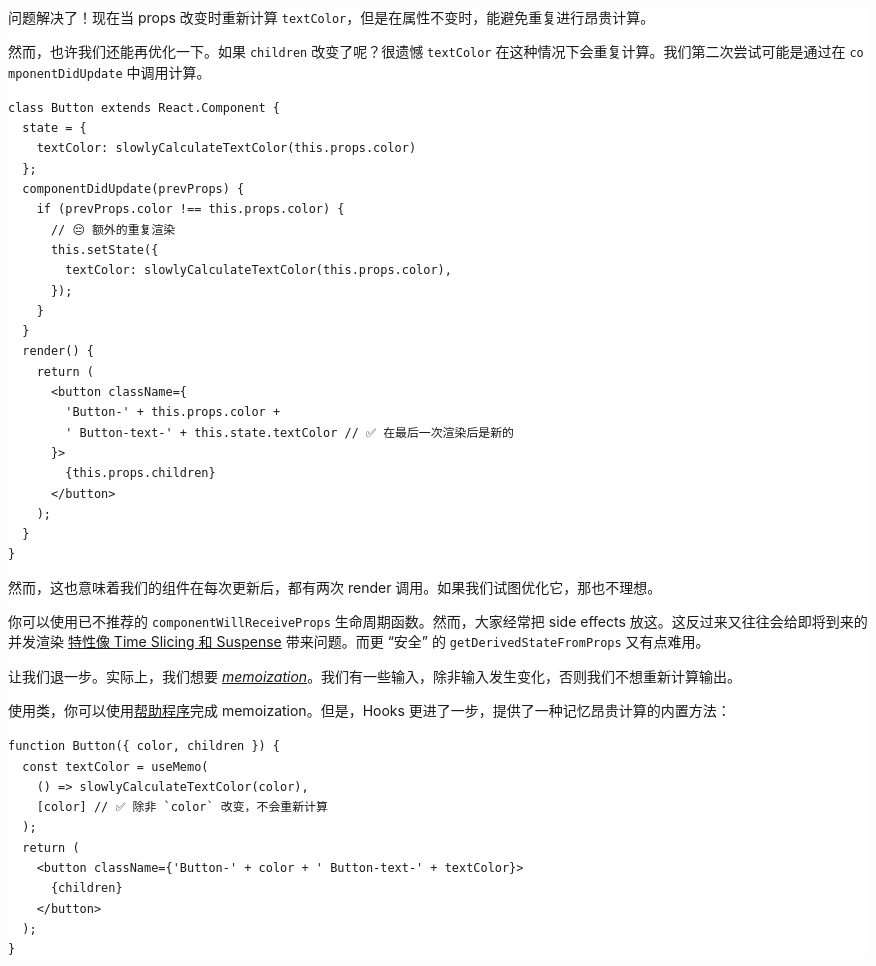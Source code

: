 问题解决了！现在当 props 改变时重新计算 `textColor`，但是在属性不变时，能避免重复进行昂贵计算。

然而，也许我们还能再优化一下。如果 `children` 改变了呢？很遗憾 `textColor` 在这种情况下会重复计算。我们第二次尝试可能是通过在 `componentDidUpdate` 中调用计算。

```jsx{5-12}
class Button extends React.Component {
  state = {
    textColor: slowlyCalculateTextColor(this.props.color)
  };
  componentDidUpdate(prevProps) {
    if (prevProps.color !== this.props.color) {
      // 😔 额外的重复渲染
      this.setState({
        textColor: slowlyCalculateTextColor(this.props.color),
      });
    }
  }
  render() {
    return (
      <button className={
        'Button-' + this.props.color +
        ' Button-text-' + this.state.textColor // ✅ 在最后一次渲染后是新的
      }>
        {this.props.children}
      </button>
    );
  }
}
```

然而，这也意味着我们的组件在每次更新后，都有两次 render 调用。如果我们试图优化它，那也不理想。

你可以使用已不推荐的 `componentWillReceiveProps` 生命周期函数。然而，大家经常把 side effects 放这。这反过来又往往会给即将到来的并发渲染 [特性像 Time Slicing 和 Suspense](https://reactjs.org/blog/2018/03/01/sneak-peek-beyond-react-16.html) 带来问题。而更 “安全” 的 `getDerivedStateFromProps` 又有点难用。

让我们退一步。实际上，我们想要 [*memoization*](https://en.wikipedia.org/wiki/Memoization)。我们有一些输入，除非输入发生变化，否则我们不想重新计算输出。

使用类，你可以使用[帮助程序](https://reactjs.org/blog/2018/06/07/you-probably-dont-need-derived-state.html#what-about-memoization)完成 memoization。但是，Hooks 更进了一步，提供了一种记忆昂贵计算的内置方法：

```jsx{2-5}
function Button({ color, children }) {
  const textColor = useMemo(
    () => slowlyCalculateTextColor(color),
    [color] // ✅ 除非 `color` 改变，不会重新计算
  );
  return (
    <button className={'Button-' + color + ' Button-text-' + textColor}>
      {children}
    </button>
  );
}
```
